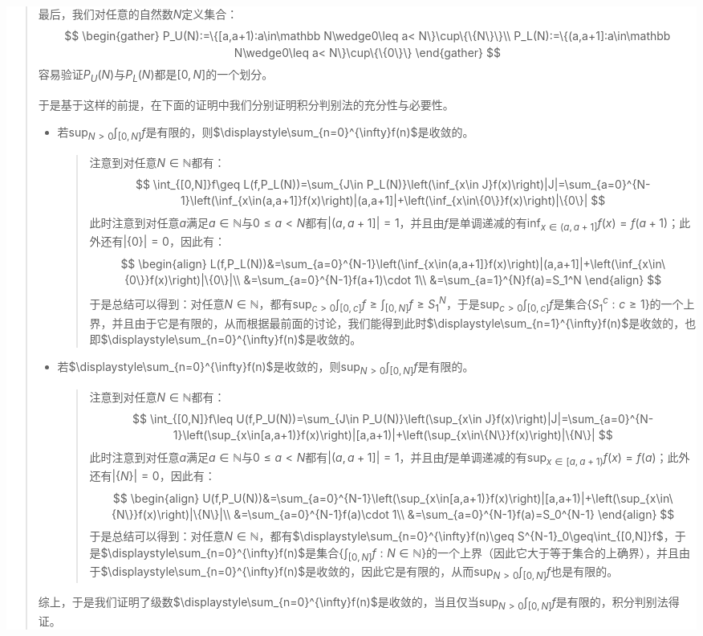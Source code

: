 > 最后，我们对任意的自然数$N$定义集合：
> $$
> \begin{gather}
> P_U(N):=\{[a,a+1):a\in\mathbb N\wedge0\leq a< N\}\cup\{\{N\}\}\\
> P_L(N):=\{(a,a+1]:a\in\mathbb N\wedge0\leq a< N\}\cup\{\{0\}\}
> \end{gather}
> $$
> 容易验证$P_U(N)$与$P_L(N)$都是$[0,N]$的一个划分。
>
> 于是基于这样的前提，在下面的证明中我们分别证明积分判别法的充分性与必要性。
>
> * 若$\displaystyle\sup_{N>0}\int_{[0,N]}f$是有限的，则$\displaystyle\sum_{n=0}^{\infty}f(n)$是收敛的。
>
>   > 注意到对任意$N\in\mathbb N$都有：
>   > $$
>   > \int_{[0,N]}f\geq L(f,P_L(N))=\sum_{J\in P_L(N)}\left(\inf_{x\in J}f(x)\right)|J|=\sum_{a=0}^{N-1}\left(\inf_{x\in(a,a+1]}f(x)\right)|(a,a+1]|+\left(\inf_{x\in\{0\}}f(x)\right)|\{0\}|
>   > $$
>   > 此时注意到对任意$a$满足$a\in\mathbb N$与$0\leq a< N$都有$|(a,a+1]|=1$，并且由$f$是单调递减的有$\displaystyle \inf_{x\in(a,a+1]}f(x)=f(a+1)$；此外还有$|\{0\}|=0$，因此有：
>   > $$
>   > \begin{align}
>   > L(f,P_L(N))&=\sum_{a=0}^{N-1}\left(\inf_{x\in(a,a+1]}f(x)\right)|(a,a+1]|+\left(\inf_{x\in\{0\}}f(x)\right)|\{0\}|\\
>   > &=\sum_{a=0}^{N-1}f(a+1)\cdot 1\\
>   > &=\sum_{a=1}^{N}f(a)=S_1^N
>   > \end{align}
>   > $$
>   > 于是总结可以得到：对任意$N\in\mathbb N$，都有$\displaystyle\sup_{c>0}\int_{[0,c]}f\geq\int_{[0,N]}f\geq S^N_1$，于是$\displaystyle\sup_{c>0}\int_{[0,c]}f$是集合$\{S^c_1:c\ge 1\}$的一个上界，并且由于它是有限的，从而根据最前面的讨论，我们能得到此时$\displaystyle\sum_{n=1}^{\infty}f(n)$是收敛的，也即$\displaystyle\sum_{n=0}^{\infty}f(n)$是收敛的。
>
> * 若$\displaystyle\sum_{n=0}^{\infty}f(n)$是收敛的，则$\displaystyle\sup_{N>0}\int_{[0,N]}f$是有限的。
>
>   > 注意到对任意$N\in\mathbb N$都有：
>   > $$
>   > \int_{[0,N]}f\leq U(f,P_U(N))=\sum_{J\in P_U(N)}\left(\sup_{x\in J}f(x)\right)|J|=\sum_{a=0}^{N-1}\left(\sup_{x\in[a,a+1)}f(x)\right)|[a,a+1)|+\left(\sup_{x\in\{N\}}f(x)\right)|\{N\}|
>   > $$
>   > 此时注意到对任意$a$满足$a\in\mathbb N$与$0\leq a< N$都有$|(a,a+1]|=1$，并且由$f$是单调递减的有$\displaystyle \sup_{x\in[a,a+1)}f(x)=f(a)$；此外还有$|\{N\}|=0$，因此有：
>   > $$
>   > \begin{align}
>   > U(f,P_U(N))&=\sum_{a=0}^{N-1}\left(\sup_{x\in[a,a+1)}f(x)\right)|[a,a+1)|+\left(\sup_{x\in\{N\}}f(x)\right)|\{N\}|\\
>   > &=\sum_{a=0}^{N-1}f(a)\cdot 1\\
>   > &=\sum_{a=0}^{N-1}f(a)=S_0^{N-1}
>   > \end{align}
>   > $$
>   > 于是总结可以得到：对任意$N\in\mathbb N$，都有$\displaystyle\sum_{n=0}^{\infty}f(n)\geq S^{N-1}_0\geq\int_{[0,N]}f$，于是$\displaystyle\sum_{n=0}^{\infty}f(n)$是集合$\displaystyle\left\{\int_{[0,N]}f:N\in\mathbb N\right\}$的一个上界（因此它大于等于集合的上确界），并且由于$\displaystyle\sum_{n=0}^{\infty}f(n)$是收敛的，因此它是有限的，从而$\displaystyle\sup_{N>0}\int_{[0,N]}f$也是有限的。
>
> 综上，于是我们证明了级数$\displaystyle\sum_{n=0}^{\infty}f(n)$是收敛的，当且仅当$\displaystyle\sup_{N>0}\int_{[0,N]}f$是有限的，积分判别法得证。
